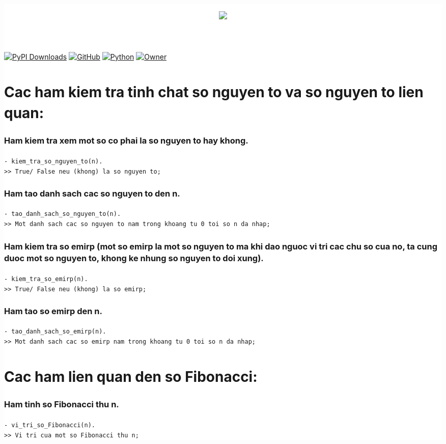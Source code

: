 <h1 align="center">
<img src="https://i.imgur.com/AUXxUzd.png" width="450">
</h1><br>


[![PyPI Downloads](https://img.shields.io/badge/pchjlib-PyPI_downloads?style=plastic&logo=pchjlib&label=PyPI%20downloads)](https://pypi.org/project/pchjlib/)
[![GitHub](https://img.shields.io/badge/pchjlib-Joesifer_GitHub?style=plastic&logo=GitHub&label=GitHub)](https://github.com/Joesifer/pchjlib)
[![Python](https://img.shields.io/badge/Version_%3E_3.7-1?style=plastic&label=Python)](https://www.python.org/)
[![Owner](https://img.shields.io/badge/Joesifer-1?style=plastic&label=PCHJLIB&labelColor=%2300fff7&color=%23ffe600)](https://github.com/Joesifer)

# Cac ham kiem tra tinh chat so nguyen to va so nguyen to lien quan:
### Ham kiem tra xem mot so co phai la so nguyen to hay khong.
```
- kiem_tra_so_nguyen_to(n).
>> True/ False neu (khong) la so nguyen to;
```

### Ham tao danh sach cac so nguyen to den n.
```
- tao_danh_sach_so_nguyen_to(n).
>> Mot danh sach cac so nguyen to nam trong khoang tu 0 toi so n da nhap;
```

### Ham kiem tra so emirp (mot so emirp la mot so nguyen to ma khi dao nguoc vi tri cac chu so cua no, ta cung duoc mot so nguyen to, khong ke nhung so nguyen to doi xung).
```
- kiem_tra_so_emirp(n).
>> True/ False neu (khong) la so emirp;
```

### Ham tao so emirp den n.
```
- tao_danh_sach_so_emirp(n).
>> Mot danh sach cac so emirp nam trong khoang tu 0 toi so n da nhap;
```

# Cac ham lien quan den so Fibonacci:
### Ham tinh so Fibonacci thu n.
```
- vi_tri_so_Fibonacci(n).
>> Vi tri cua mot so Fibonacci thu n;
```
